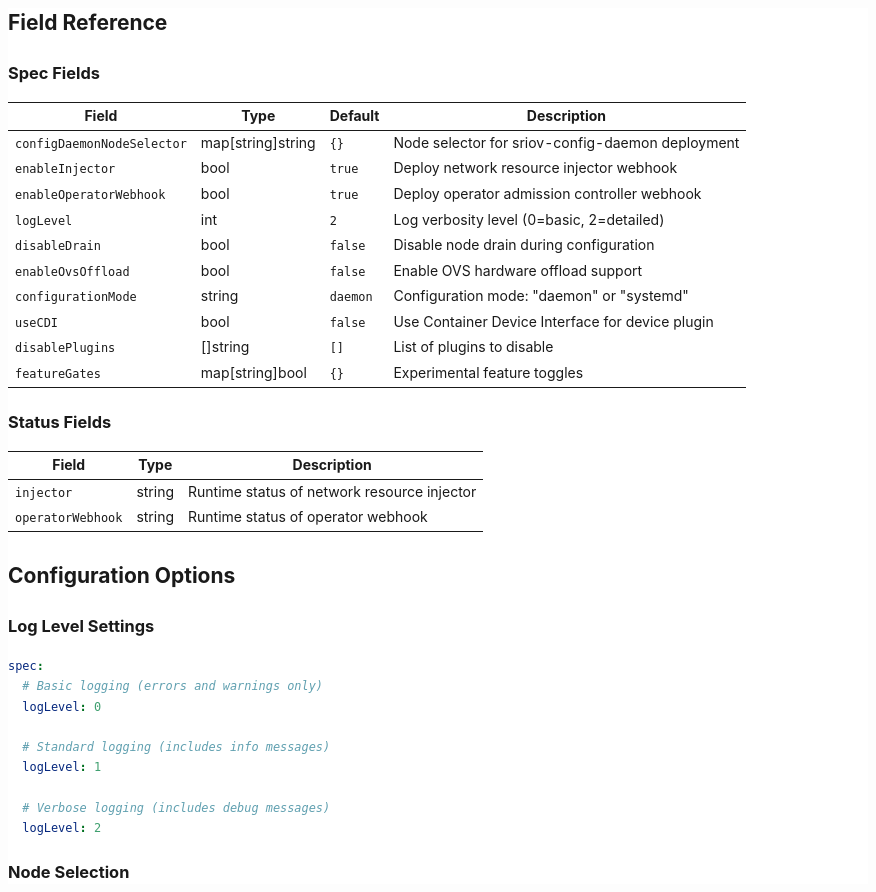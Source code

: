 ## Field Reference

### Spec Fields

| Field | Type | Default | Description |
|-------|------|---------|-------------|
| `configDaemonNodeSelector` | map[string]string | `{}` | Node selector for sriov-config-daemon deployment |
| `enableInjector` | bool | `true` | Deploy network resource injector webhook |
| `enableOperatorWebhook` | bool | `true` | Deploy operator admission controller webhook |
| `logLevel` | int | `2` | Log verbosity level (0=basic, 2=detailed) |
| `disableDrain` | bool | `false` | Disable node drain during configuration |
| `enableOvsOffload` | bool | `false` | Enable OVS hardware offload support |
| `configurationMode` | string | `daemon` | Configuration mode: "daemon" or "systemd" |
| `useCDI` | bool | `false` | Use Container Device Interface for device plugin |
| `disablePlugins` | []string | `[]` | List of plugins to disable |
| `featureGates` | map[string]bool | `{}` | Experimental feature toggles |

### Status Fields

| Field | Type | Description |
|-------|------|-------------|
| `injector` | string | Runtime status of network resource injector |
| `operatorWebhook` | string | Runtime status of operator webhook |

## Configuration Options

### Log Level Settings

```yaml
spec:
  # Basic logging (errors and warnings only)
  logLevel: 0
  
  # Standard logging (includes info messages)
  logLevel: 1
  
  # Verbose logging (includes debug messages)
  logLevel: 2
```

### Node Selection
